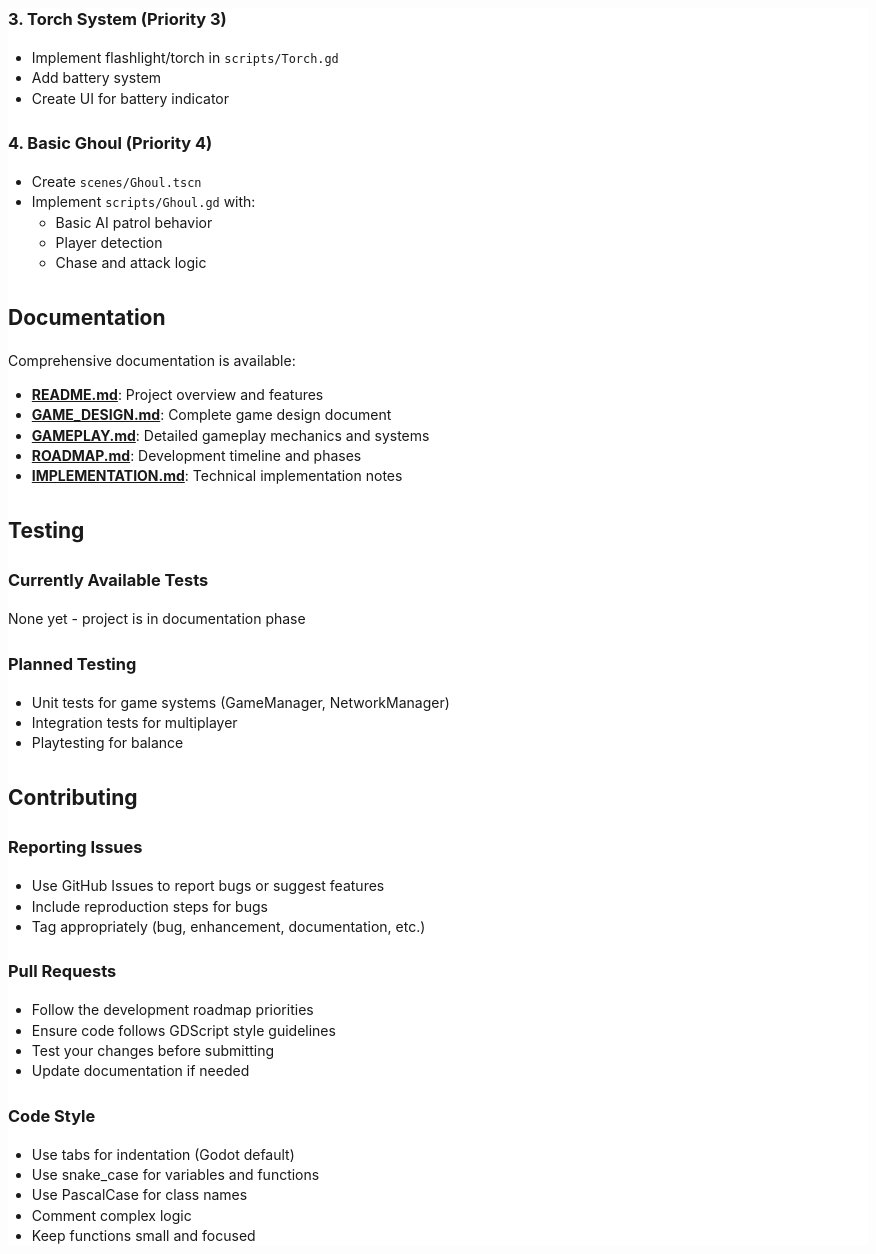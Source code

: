 ### 3. Torch System (Priority 3)
- Implement flashlight/torch in `scripts/Torch.gd`
- Add battery system
- Create UI for battery indicator

### 4. Basic Ghoul (Priority 4)
- Create `scenes/Ghoul.tscn`
- Implement `scripts/Ghoul.gd` with:
  - Basic AI patrol behavior
  - Player detection
  - Chase and attack logic

## Documentation

Comprehensive documentation is available:

- **[README.md](README.md)**: Project overview and features
- **[GAME_DESIGN.md](GAME_DESIGN.md)**: Complete game design document
- **[GAMEPLAY.md](GAMEPLAY.md)**: Detailed gameplay mechanics and systems
- **[ROADMAP.md](ROADMAP.md)**: Development timeline and phases
- **[IMPLEMENTATION.md](IMPLEMENTATION.md)**: Technical implementation notes

## Testing

### Currently Available Tests
None yet - project is in documentation phase

### Planned Testing
- Unit tests for game systems (GameManager, NetworkManager)
- Integration tests for multiplayer
- Playtesting for balance

## Contributing

### Reporting Issues
- Use GitHub Issues to report bugs or suggest features
- Include reproduction steps for bugs
- Tag appropriately (bug, enhancement, documentation, etc.)

### Pull Requests
- Follow the development roadmap priorities
- Ensure code follows GDScript style guidelines
- Test your changes before submitting
- Update documentation if needed

### Code Style
- Use tabs for indentation (Godot default)
- Use snake_case for variables and functions
- Use PascalCase for class names
- Comment complex logic
- Keep functions small and focused
